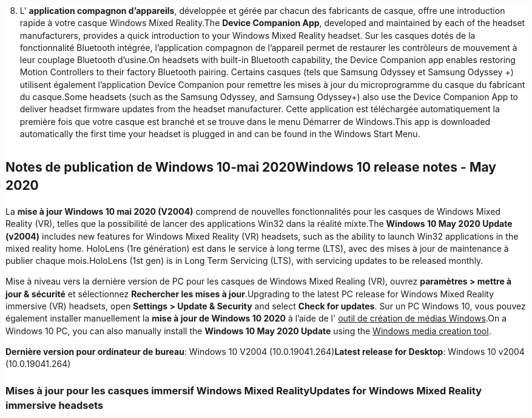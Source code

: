 8. <span data-ttu-id="f2300-123">L' **application compagnon d’appareils**, développée et gérée par chacun des fabricants de casque, offre une introduction rapide à votre casque Windows Mixed Reality.</span><span class="sxs-lookup"><span data-stu-id="f2300-123">The **Device Companion App**, developed and maintained by each of the headset manufacturers, provides a quick introduction to your Windows Mixed Reality headset.</span></span> <span data-ttu-id="f2300-124">Sur les casques dotés de la fonctionnalité Bluetooth intégrée, l’application compagnon de l’appareil permet de restaurer les contrôleurs de mouvement à leur couplage Bluetooth d’usine.</span><span class="sxs-lookup"><span data-stu-id="f2300-124">On headsets with built-in Bluetooth capability, the Device Companion app enables restoring Motion Controllers to their factory Bluetooth pairing.</span></span> <span data-ttu-id="f2300-125">Certains casques (tels que Samsung Odyssey et Samsung Odyssey +) utilisent également l’application Device Companion pour remettre les mises à jour du microprogramme du casque du fabricant du casque.</span><span class="sxs-lookup"><span data-stu-id="f2300-125">Some headsets (such as the Samsung Odyssey, and Samsung Odyssey+) also use the Device Companion App to deliver headset firmware updates from the headset manufacturer.</span></span> <span data-ttu-id="f2300-126">Cette application est téléchargée automatiquement la première fois que votre casque est branché et se trouve dans le menu Démarrer de Windows.</span><span class="sxs-lookup"><span data-stu-id="f2300-126">This app is downloaded automatically the first time your headset is plugged in and can be found in the Windows Start Menu.</span></span>

## <a name="windows-10-release-notes---may-2020"></a><span data-ttu-id="f2300-127">Notes de publication de Windows 10-mai 2020</span><span class="sxs-lookup"><span data-stu-id="f2300-127">Windows 10 release notes - May 2020</span></span>

<span data-ttu-id="f2300-128">La **mise à jour Windows 10 mai 2020 (V2004)** comprend de nouvelles fonctionnalités pour les casques de Windows Mixed Reality (VR), telles que la possibilité de lancer des applications Win32 dans la réalité mixte.</span><span class="sxs-lookup"><span data-stu-id="f2300-128">The **Windows 10 May 2020 Update (v2004)** includes new features for Windows Mixed Reality (VR) headsets, such as the ability to launch Win32 applications in the mixed reality home.</span></span> <span data-ttu-id="f2300-129">HoloLens (1re génération) est dans le service à long terme (LTS), avec des mises à jour de maintenance à publier chaque mois.</span><span class="sxs-lookup"><span data-stu-id="f2300-129">HoloLens (1st gen) is in Long Term Servicing (LTS), with servicing updates to be released monthly.</span></span>

<span data-ttu-id="f2300-130">Mise à niveau vers la dernière version de PC pour les casques de Windows Mixed Realing (VR), ouvrez **paramètres > mettre à jour & sécurité** et sélectionnez **Rechercher les mises à jour**.</span><span class="sxs-lookup"><span data-stu-id="f2300-130">Upgrading to the latest PC release for Windows Mixed Reality immersive (VR) headsets, open **Settings > Update & Security** and select **Check for updates**.</span></span> <span data-ttu-id="f2300-131">Sur un PC Windows 10, vous pouvez également installer manuellement la **mise à jour de Windows 10 2020** à l’aide de l' [outil de création de médias Windows](https://www.microsoft.com/software-download/windows10).</span><span class="sxs-lookup"><span data-stu-id="f2300-131">On a Windows 10 PC, you can also manually install the **Windows 10 May 2020 Update** using the [Windows media creation tool](https://www.microsoft.com/software-download/windows10).</span></span>

<span data-ttu-id="f2300-132">**Dernière version pour ordinateur de bureau**: Windows 10 V2004 (10.0.19041.264)</span><span class="sxs-lookup"><span data-stu-id="f2300-132">**Latest release for Desktop**: Windows 10 v2004 (10.0.19041.264)</span></span>

### <a name="updates-for-windows-mixed-reality-immersive-headsets"></a><span data-ttu-id="f2300-133">Mises à jour pour les casques immersif Windows Mixed Reality</span><span class="sxs-lookup"><span data-stu-id="f2300-133">Updates for Windows Mixed Reality immersive headsets</span></span>
